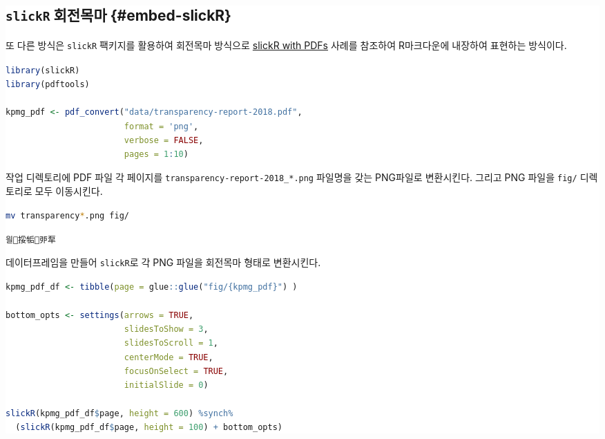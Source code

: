 
## `slickR` 회전목마 {#embed-slickR}

또 다른 방식은 `slickR` 팩키지를 활용하여 회전목마 방식으로 [slickR with PDFs](https://yonicd.github.io/slickR/articles/pdfs.html) 사례를 참조하여 R마크다운에 내장하여 표현하는 방식이다.


```r
library(slickR)
library(pdftools)

kpmg_pdf <- pdf_convert("data/transparency-report-2018.pdf", 
                        format = 'png', 
                        verbose = FALSE,
                        pages = 1:10)
```

작업 디렉토리에 PDF 파일 각 페이지를 `transparency-report-2018_*.png` 파일명을 갖는 PNG파일로 변환시킨다.
그리고 PNG 파일을 `fig/` 디렉토리로 모두 이동시킨다.


```bash
mv transparency*.png fig/
```

```
읠挼㸸戼㸴 
```

데이터프레임을 만들어 `slickR`로 각 PNG 파일을 회전목마 형태로 변환시킨다.


```r
kpmg_pdf_df <- tibble(page = glue::glue("fig/{kpmg_pdf}") )

bottom_opts <- settings(arrows = TRUE,
                        slidesToShow = 3,
                        slidesToScroll = 1,
                        centerMode = TRUE, 
                        focusOnSelect = TRUE,
                        initialSlide = 0)

slickR(kpmg_pdf_df$page, height = 600) %synch% 
  (slickR(kpmg_pdf_df$page, height = 100) + bottom_opts)
```
